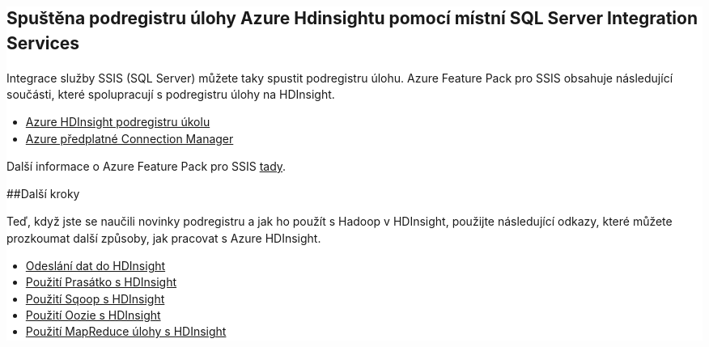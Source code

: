 ## <a name="running-hive-jobs-on-azure-hdinsight-using-on-premises-sql-server-integration-services"></a>Spuštěna podregistru úlohy Azure Hdinsightu pomocí místní SQL Server Integration Services

Integrace služby SSIS (SQL Server) můžete taky spustit podregistru úlohu. Azure Feature Pack pro SSIS obsahuje následující součásti, které spolupracují s podregistru úlohy na HDInsight.


- [Azure HDInsight podregistru úkolu][hivetask]
- [Azure předplatné Connection Manager][connectionmanager]


Další informace o Azure Feature Pack pro SSIS [tady][ssispack].


##<a id="nextsteps"></a>Další kroky

Teď, když jste se naučili novinky podregistru a jak ho použít s Hadoop v HDInsight, použijte následující odkazy, které můžete prozkoumat další způsoby, jak pracovat s Azure HDInsight.


- [Odeslání dat do HDInsight][hdinsight-upload-data]
- [Použití Prasátko s HDInsight][hdinsight-use-pig]
- [Použití Sqoop s HDInsight](hdinsight-use-sqoop.md)
- [Použití Oozie s HDInsight](hdinsight-use-oozie.md)
- [Použití MapReduce úlohy s HDInsight][hdinsight-use-mapreduce]

[check]: ./media/hdinsight-use-hive/hdi.checkmark.png

[hdinsight-sdk-documentation]: http://msdnstage.redmond.corp.microsoft.com/library/dn479185.aspx

[azure-purchase-options]: http://azure.microsoft.com/pricing/purchase-options/
[azure-member-offers]: http://azure.microsoft.com/pricing/member-offers/
[azure-free-trial]: http://azure.microsoft.com/pricing/free-trial/

[apache-tez]: http://tez.apache.org
[apache-hive]: http://hive.apache.org/
[apache-log4j]: http://en.wikipedia.org/wiki/Log4j
[hive-on-tez-wiki]: https://cwiki.apache.org/confluence/display/Hive/Hive+on+Tez
[import-to-excel]: http://azure.microsoft.com/documentation/articles/hdinsight-connect-excel-power-query/
[hivetask]: http://msdn.microsoft.com/library/mt146771(v=sql.120).aspx
[connectionmanager]: http://msdn.microsoft.com/library/mt146773(v=sql.120).aspx
[ssispack]: http://msdn.microsoft.com/library/mt146770(v=sql.120).aspx

[hdinsight-use-pig]: hdinsight-use-pig.md
[hdinsight-use-oozie]: hdinsight-use-oozie.md
[hdinsight-analyze-flight-data]: hdinsight-analyze-flight-delay-data.md
[hdinsight-use-mapreduce]: hdinsight-use-mapreduce.md


[hdinsight-storage]: hdinsight-hadoop-use-blob-storage.md

[hdinsight-provision]: hdinsight-provision-clusters.md
[hdinsight-submit-jobs]: hdinsight-submit-hadoop-jobs-programmatically.md
[hdinsight-upload-data]: hdinsight-upload-data.md
[hdinsight-get-started]: hdinsight-get-started.md

[Powershell-install-configure]: ../powershell-install-configure.md
[powershell-here-strings]: http://technet.microsoft.com/library/ee692792.aspx

[image-hdi-hive-powershell]: ./media/hdinsight-use-hive/HDI.HIVE.PowerShell.png
[img-hdi-hive-powershell-output]: ./media/hdinsight-use-hive/HDI.Hive.PowerShell.Output.png
[image-hdi-hive-architecture]: ./media/hdinsight-use-hive/HDI.Hive.Architecture.png


[cindygross-hive-tables]: http://blogs.msdn.com/b/cindygross/archive/2013/02/06/hdinsight-hive-internal-and-external-tables-intro.aspx

